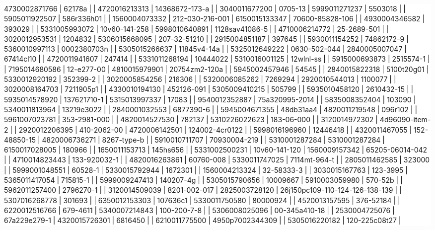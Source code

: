 4730002871766 | 62178a |  | 4720016213313 | 14368672-173-a |  | 3040011677200 | 0705-13 | 
5999011271237 | 5503018 |  | 5905011922507 | 586r336h01 |  | 1560004073332 | 212-030-216-001 | 
6150015133347 | 70600-85828-106 |  | 4930004346582 | 393029 |  | 5331005993072 | 10v60-141-258 | 
5998010640891 | 1128sav41086-5 |  | 4710006214772 | 25-2689-501 |  | 3020012953531 | 1204832 | 
5306015668095 | 207-32-51210 |  | 2915004851187 | 397645 |  | 5930011154252 | 74862172-9 | 
5360010997113 | 0002380703n |  | 5305015266637 | 11845v4-14a |  | 5325012649222 | 0630-502-044 | 
2840005007047 | 67414cl10 |  | 4720011941607 | 247414 |  | 5331011268194 | 10444022 | 
5310016001125 | 12wlnl-ss |  | 5915000693873 | 2515574-1 |  | 7195014680586 | 12-e277-00 | 
4810015979901 | 20754zm2-120a |  | 5945002457946 | 54545 |  | 2840015822318 | 5100t20g01 | 
5330012920192 | 352399-2 |  | 3020005854256 | 216306 |  | 5320006085262 | 7269294 | 
2920010544013 | 1100077 |  | 3020008164703 | 7211905p1 |  | 4330010194130 | 452126-091 | 
5305009410215 | 505799 |  | 5935010458120 | 2610432-15 |  | 5935014578920 | 137621710-1 | 
5315013997337 | 17083 |  | 9540012352887 | 75a320995-2014 |  | 5835008352404 | 103090 | 
5340011813964 | 13219e3022 |  | 2840001032553 | 6877390-6 |  | 5945004671355 | 48db31aa4 | 
4820011219548 | 096r102 |  | 5961007023781 | 353-2981-000 |  | 4820014527530 | 782137 | 
5310226022623 | 183-06-000 |  | 3120014972302 | 4d96090-item-2 |  | 2920012206395 | 410-2062-00 | 
4720006142501 | 124002-4cr0122 |  | 5998016196960 | 12446418 |  | 4320011467055 | 152-48850-15 | 
4820006736271 | 8267-type-b |  | 5910010711707 | 70930004-219 |  | 5310001287284 | 5310001287284 | 
6150017028005 | 180966 |  | 1650011153713 | 145hs656 |  | 5331002500231 | 10v60-141-120 | 
1560009157342 | 65205-06014-042 |  | 4710014823443 | 133-920032-1 |  | 4820016263861 | 60760-008 | 
5330011747025 | 7114mt-964-t |  | 2805011462585 | 323000 |  | 5999001048551 | 60528-1 | 
5330015792944 | 1672301 |  | 1560004213324 | 32-58333-3 |  | 3030015167763 | 123-3995 | 
5365011417054 | 715815-1 |  | 5999009247413 | 140207-4g |  | 5305015790656 | 10009667 | 
5910003059980 | 570-52b |  | 5962011257400 | 2796270-1 |  | 3120014509039 | 8201-002-017 | 
2825003728120 | 26j150pc109-110-124-126-138-139 |  | 5307016268778 | 301693 |  | 6350012153303 | 107636c1 | 
5330011750580 | 80000924 |  | 4520013157595 | 376-52184 |  | 6220012516766 | 679-4611 | 
5340007214843 | 100-200-7-8 |  | 5306008025096 | 00-345a410-18 |  | 2530004725076 | 67a229e279-1 | 
4320015726301 | 6816450 |  | 6210011775500 | 4950p7002344309 |  | 5305016220182 | 120-225c08t27 | 
